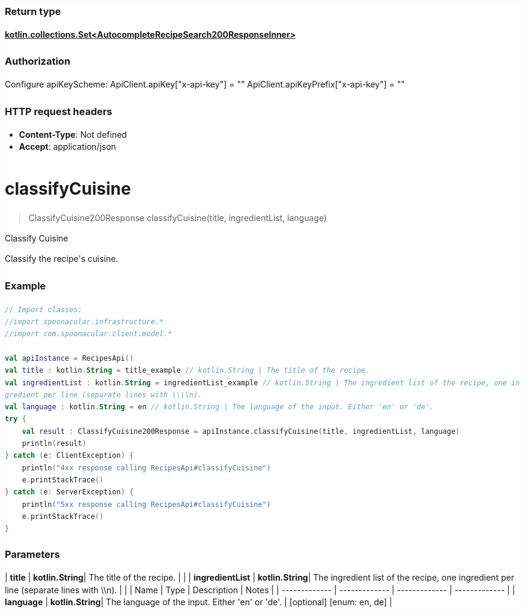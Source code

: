 ### Return type

[**kotlin.collections.Set&lt;AutocompleteRecipeSearch200ResponseInner&gt;**](AutocompleteRecipeSearch200ResponseInner.md)

### Authorization


Configure apiKeyScheme:
    ApiClient.apiKey["x-api-key"] = ""
    ApiClient.apiKeyPrefix["x-api-key"] = ""

### HTTP request headers

 - **Content-Type**: Not defined
 - **Accept**: application/json

<a id="classifyCuisine"></a>
# **classifyCuisine**
> ClassifyCuisine200Response classifyCuisine(title, ingredientList, language)

Classify Cuisine

Classify the recipe&#39;s cuisine.

### Example
```kotlin
// Import classes:
//import spoonacular.infrastructure.*
//import com.spoonacular.client.model.*

val apiInstance = RecipesApi()
val title : kotlin.String = title_example // kotlin.String | The title of the recipe.
val ingredientList : kotlin.String = ingredientList_example // kotlin.String | The ingredient list of the recipe, one ingredient per line (separate lines with \\\\n).
val language : kotlin.String = en // kotlin.String | The language of the input. Either 'en' or 'de'.
try {
    val result : ClassifyCuisine200Response = apiInstance.classifyCuisine(title, ingredientList, language)
    println(result)
} catch (e: ClientException) {
    println("4xx response calling RecipesApi#classifyCuisine")
    e.printStackTrace()
} catch (e: ServerException) {
    println("5xx response calling RecipesApi#classifyCuisine")
    e.printStackTrace()
}
```

### Parameters
| **title** | **kotlin.String**| The title of the recipe. | |
| **ingredientList** | **kotlin.String**| The ingredient list of the recipe, one ingredient per line (separate lines with \\\\n). | |
| Name | Type | Description  | Notes |
| ------------- | ------------- | ------------- | ------------- |
| **language** | **kotlin.String**| The language of the input. Either &#39;en&#39; or &#39;de&#39;. | [optional] [enum: en, de] |
